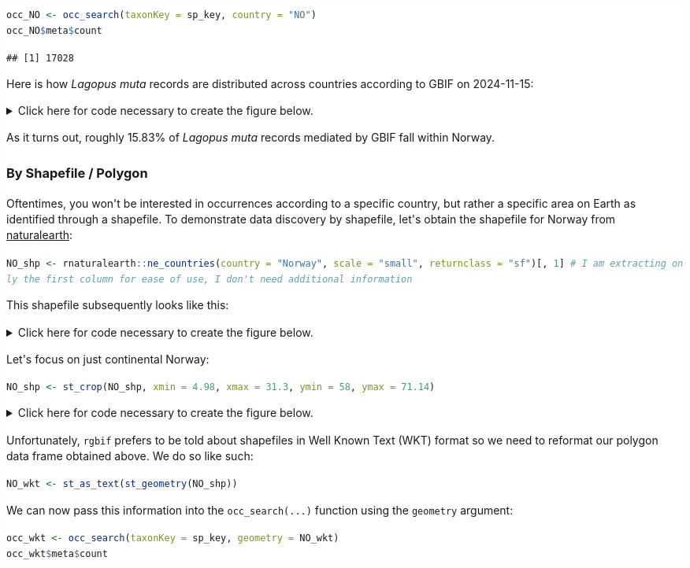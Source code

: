
``` r
occ_NO <- occ_search(taxonKey = sp_key, country = "NO")
occ_NO$meta$count
```

```
## [1] 17028
```

Here is how *Lagopus muta* records are distributed across countries according to GBIF on 2024-11-15:
<details><summary>Click here for code necessary to create the figure below.</summary></details> 
<iframe seamless width="100%" height = "600px" src="/courses/gbif/SankeyCountry.html" title="Sankey diagram of Lagopus muta records by country"></iframe> 

As it turns out, roughly 15.83% of *Lagopus muta* records mediated by GBIF fall within Norway.

### By Shapefile / Polygon

Oftentimes, you won't be interested in occurrences according to a specific country, but rather a specific area on Earth as identified through a shapefile. To demonstrate data discovery by shapefile, let's obtain the shapefile for Norway from [naturalearth](https://www.naturalearthdata.com/):


``` r
NO_shp <- rnaturalearth::ne_countries(country = "Norway", scale = "small", returnclass = "sf")[, 1] # I am extracting only the first column for ease of use, I don't need additional information
```

This shapefile subsequently looks like this:

<details><summary>Click here for code necessary to create the figure below.</summary></details>
<iframe seamless width="100%" height = "600px" src="/courses/gbif/leaflet_shape.html" title="Map of initial shapefile"></iframe> 

Let's focus on just continental Norway:


``` r
NO_shp <- st_crop(NO_shp, xmin = 4.98, xmax = 31.3, ymin = 58, ymax = 71.14)
```

<details><summary>Click here for code necessary to create the figure below.</summary></details>
<iframe seamless width="100%" height = "600px" src="/courses/gbif/leaflet_shapeCrop.html" title="Map of cropped shapefile"></iframe> 

Unfortunately, `rgbif` prefers to be told about shapefiles in Well Known Text (WKT) format so we need to reformat our polygon data frame obtained above. We do so like such:

``` r
NO_wkt <- st_as_text(st_geometry(NO_shp))
```

We can now pass this information into the `occ_search(...)` function using the `geometry` argument:

``` r
occ_wkt <- occ_search(taxonKey = sp_key, geometry = NO_wkt)
occ_wkt$meta$count
```
